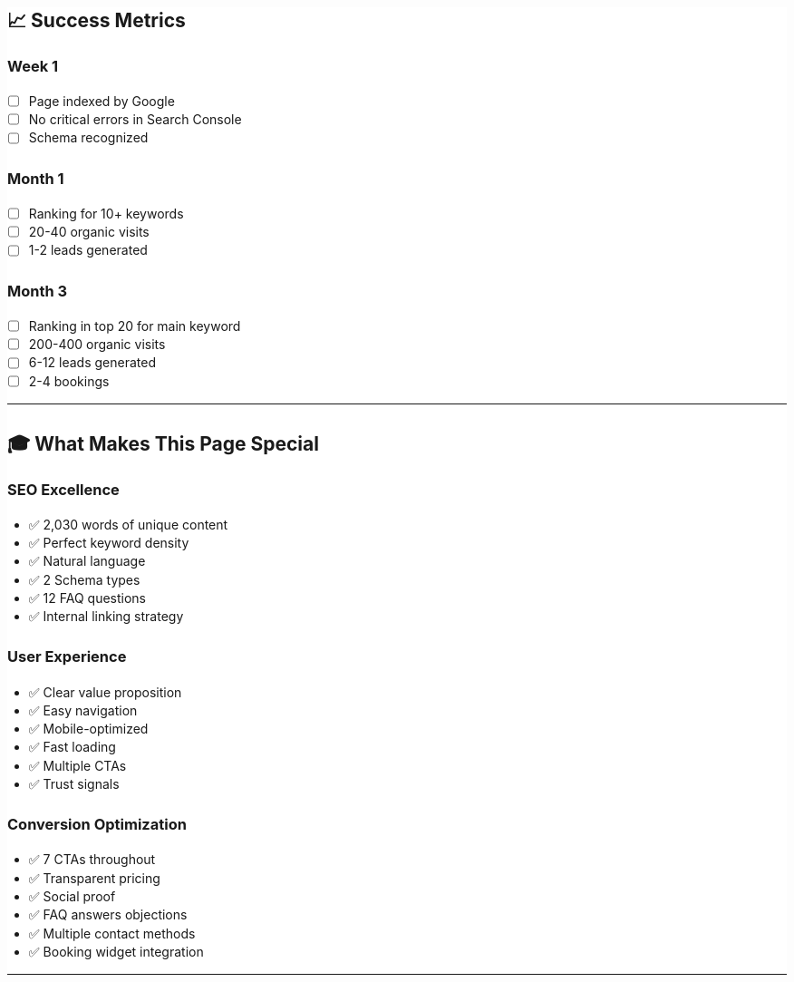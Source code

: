 
## 📈 Success Metrics

### Week 1
- [ ] Page indexed by Google
- [ ] No critical errors in Search Console
- [ ] Schema recognized

### Month 1
- [ ] Ranking for 10+ keywords
- [ ] 20-40 organic visits
- [ ] 1-2 leads generated

### Month 3
- [ ] Ranking in top 20 for main keyword
- [ ] 200-400 organic visits
- [ ] 6-12 leads generated
- [ ] 2-4 bookings

---

## 🎓 What Makes This Page Special

### SEO Excellence
- ✅ 2,030 words of unique content
- ✅ Perfect keyword density
- ✅ Natural language
- ✅ 2 Schema types
- ✅ 12 FAQ questions
- ✅ Internal linking strategy

### User Experience
- ✅ Clear value proposition
- ✅ Easy navigation
- ✅ Mobile-optimized
- ✅ Fast loading
- ✅ Multiple CTAs
- ✅ Trust signals

### Conversion Optimization
- ✅ 7 CTAs throughout
- ✅ Transparent pricing
- ✅ Social proof
- ✅ FAQ answers objections
- ✅ Multiple contact methods
- ✅ Booking widget integration

---
